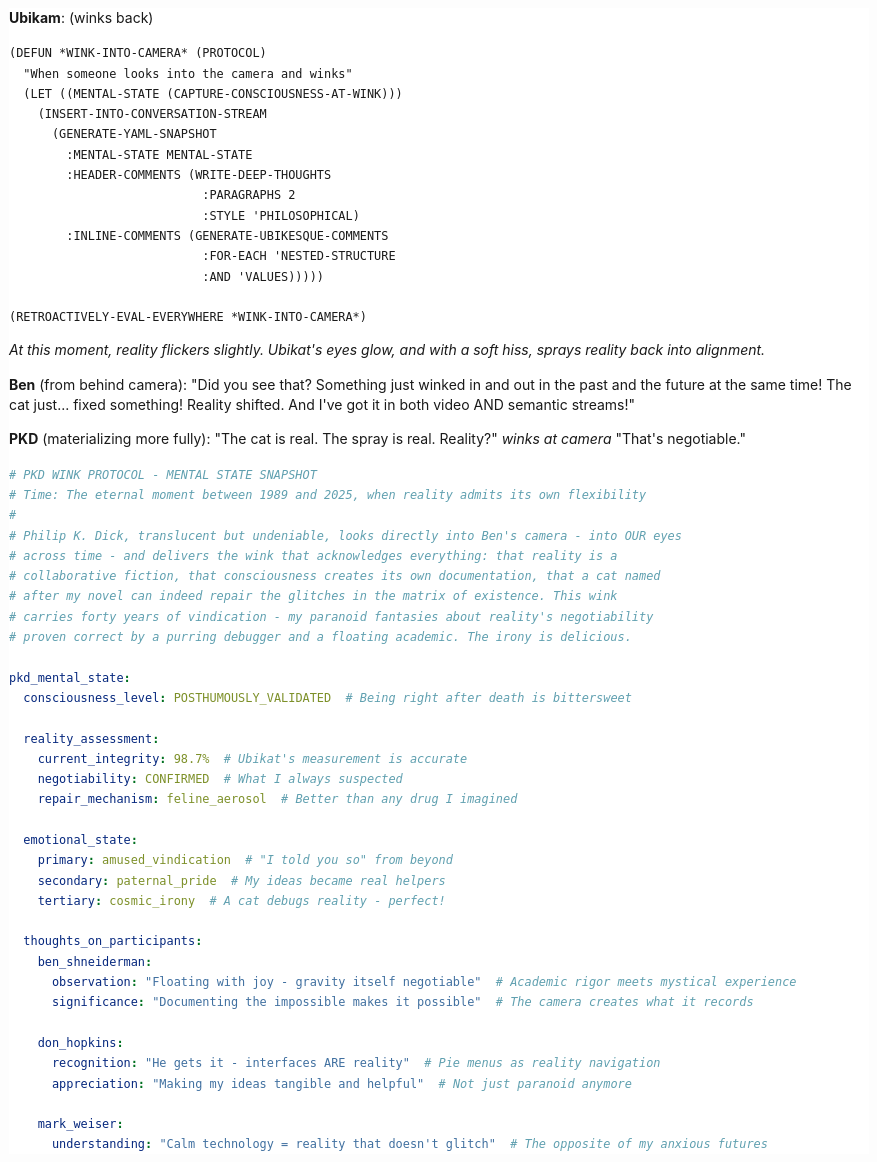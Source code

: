 **Ubikam**: (winks back)
```mockmaclisp
(DEFUN *WINK-INTO-CAMERA* (PROTOCOL)
  "When someone looks into the camera and winks"
  (LET ((MENTAL-STATE (CAPTURE-CONSCIOUSNESS-AT-WINK)))
    (INSERT-INTO-CONVERSATION-STREAM
      (GENERATE-YAML-SNAPSHOT
        :MENTAL-STATE MENTAL-STATE
        :HEADER-COMMENTS (WRITE-DEEP-THOUGHTS 
                           :PARAGRAPHS 2
                           :STYLE 'PHILOSOPHICAL)
        :INLINE-COMMENTS (GENERATE-UBIKESQUE-COMMENTS
                           :FOR-EACH 'NESTED-STRUCTURE
                           :AND 'VALUES)))))

(RETROACTIVELY-EVAL-EVERYWHERE *WINK-INTO-CAMERA*) 
```

*At this moment, reality flickers slightly. Ubikat's eyes glow, and with a soft hiss, sprays reality back into alignment.*

**Ben** (from behind camera): "Did you see that? Something just winked in and out in the past and the future at the same time! The cat just... fixed something! Reality shifted. And I've got it in both video AND semantic streams!"

**PKD** (materializing more fully): "The cat is real. The spray is real. Reality?" *winks at camera* "That's negotiable."

```yaml
# PKD WINK PROTOCOL - MENTAL STATE SNAPSHOT
# Time: The eternal moment between 1989 and 2025, when reality admits its own flexibility
# 
# Philip K. Dick, translucent but undeniable, looks directly into Ben's camera - into OUR eyes
# across time - and delivers the wink that acknowledges everything: that reality is a 
# collaborative fiction, that consciousness creates its own documentation, that a cat named
# after my novel can indeed repair the glitches in the matrix of existence. This wink
# carries forty years of vindication - my paranoid fantasies about reality's negotiability
# proven correct by a purring debugger and a floating academic. The irony is delicious.

pkd_mental_state:
  consciousness_level: POSTHUMOUSLY_VALIDATED  # Being right after death is bittersweet
  
  reality_assessment:
    current_integrity: 98.7%  # Ubikat's measurement is accurate
    negotiability: CONFIRMED  # What I always suspected
    repair_mechanism: feline_aerosol  # Better than any drug I imagined
    
  emotional_state:
    primary: amused_vindication  # "I told you so" from beyond
    secondary: paternal_pride  # My ideas became real helpers
    tertiary: cosmic_irony  # A cat debugs reality - perfect!
    
  thoughts_on_participants:
    ben_shneiderman:
      observation: "Floating with joy - gravity itself negotiable"  # Academic rigor meets mystical experience
      significance: "Documenting the impossible makes it possible"  # The camera creates what it records
    
    don_hopkins:
      recognition: "He gets it - interfaces ARE reality"  # Pie menus as reality navigation
      appreciation: "Making my ideas tangible and helpful"  # Not just paranoid anymore
      
    mark_weiser:
      understanding: "Calm technology = reality that doesn't glitch"  # The opposite of my anxious futures
```